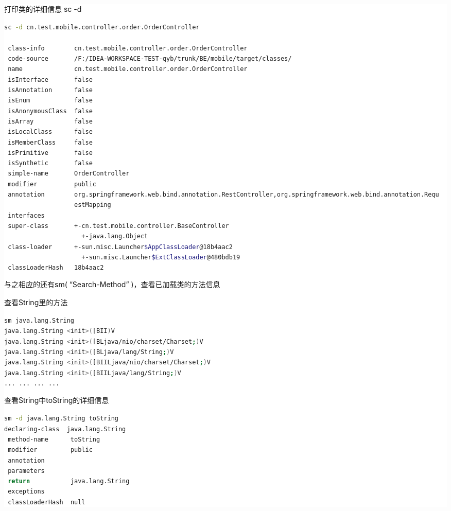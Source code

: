 打印类的详细信息 sc -d
```bash
sc -d cn.test.mobile.controller.order.OrderController

 class-info        cn.test.mobile.controller.order.OrderController
 code-source       /F:/IDEA-WORKSPACE-TEST-qyb/trunk/BE/mobile/target/classes/
 name              cn.test.mobile.controller.order.OrderController
 isInterface       false
 isAnnotation      false
 isEnum            false
 isAnonymousClass  false
 isArray           false
 isLocalClass      false
 isMemberClass     false
 isPrimitive       false
 isSynthetic       false
 simple-name       OrderController
 modifier          public
 annotation        org.springframework.web.bind.annotation.RestController,org.springframework.web.bind.annotation.Requ
                   estMapping
 interfaces
 super-class       +-cn.test.mobile.controller.BaseController
                     +-java.lang.Object
 class-loader      +-sun.misc.Launcher$AppClassLoader@18b4aac2
                     +-sun.misc.Launcher$ExtClassLoader@480bdb19
 classLoaderHash   18b4aac2
```
与之相应的还有sm( “Search-Method”  )，查看已加载类的方法信息

查看String里的方法
```bash
sm java.lang.String
java.lang.String <init>([BII)V
java.lang.String <init>([BLjava/nio/charset/Charset;)V
java.lang.String <init>([BLjava/lang/String;)V
java.lang.String <init>([BIILjava/nio/charset/Charset;)V
java.lang.String <init>([BIILjava/lang/String;)V
... ... ... ...
```

查看String中toString的详细信息
```bash
sm -d java.lang.String toString
declaring-class  java.lang.String
 method-name      toString
 modifier         public
 annotation
 parameters
 return           java.lang.String
 exceptions
 classLoaderHash  null
```
